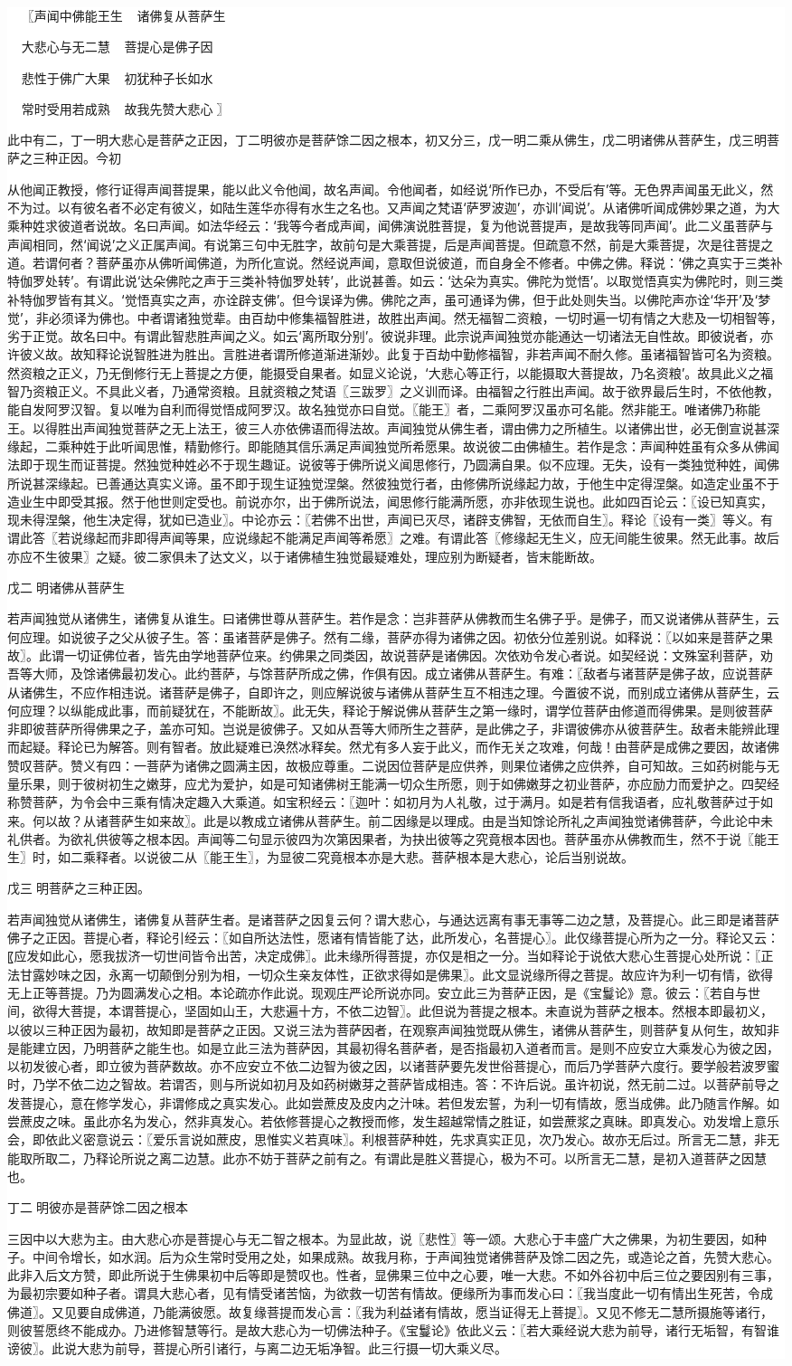 &nbsp;&nbsp;&nbsp;&nbsp;〖声闻中佛能王生&nbsp;&nbsp;&nbsp;&nbsp;诸佛复从菩萨生

&nbsp;&nbsp;&nbsp;&nbsp;大悲心与无二慧&nbsp;&nbsp;&nbsp;&nbsp;菩提心是佛子因

&nbsp;&nbsp;&nbsp;&nbsp;悲性于佛广大果&nbsp;&nbsp;&nbsp;&nbsp;初犹种子长如水

&nbsp;&nbsp;&nbsp;&nbsp;常时受用若成熟&nbsp;&nbsp;&nbsp;&nbsp;故我先赞大悲心 〗 

此中有二，丁一明大悲心是菩萨之正因，丁二明彼亦是菩萨馀二因之根本，初又分三，戊一明二乘从佛生，戊二明诸佛从菩萨生，戊三明菩萨之三种正因。今初 

从他闻正教授，修行证得声闻菩提果，能以此义令他闻，故名声闻。令他闻者，如经说‘所作已办，不受后有’等。无色界声闻虽无此义，然不为过。以有彼名者不必定有彼义，如陆生莲华亦得有水生之名也。又声闻之梵语‘萨罗波迦’，亦训‘闻说’。从诸佛听闻成佛妙果之道，为大乘种姓求彼道者说故。名曰声闻。如法华经云：‘我等今者成声闻，闻佛演说胜菩提，复为他说菩提声，是故我等同声闻’。此二义虽菩萨与声闻相同，然‘闻说’之义正属声闻。有说第三句中无胜字，故前句是大乘菩提，后是声闻菩提。但疏意不然，前是大乘菩提，次是往菩提之道。若谓何者？菩萨虽亦从佛听闻佛道，为所化宣说。然经说声闻，意取但说彼道，而自身全不修者。中佛之佛。释说：‘佛之真实于三类补特伽罗处转’。有谓此说‘达朵佛陀之声于三类补特伽罗处转’，此说甚善。如云：‘达朵为真实。佛陀为觉悟’。以取觉悟真实为佛陀时，则三类补特伽罗皆有其义。‘觉悟真实之声，亦诠辟支佛’。但今误译为佛。佛陀之声，虽可通译为佛，但于此处则失当。以佛陀声亦诠‘华开’及‘梦觉’，非必须译为佛也。中者谓诸独觉辈。由百劫中修集福智胜进，故胜出声闻。然无福智二资粮，一切时遍一切有情之大悲及一切相智等，劣于正觉。故名曰中。有谓此智悲胜声闻之义。如云‘离所取分别’。彼说非理。此宗说声闻独觉亦能通达一切诸法无自性故。即彼说者，亦许彼义故。故知释论说智胜进为胜出。言胜进者谓所修道渐进渐妙。此复于百劫中勤修福智，非若声闻不耐久修。虽诸福智皆可名为资粮。然资粮之正义，乃无倒修行无上菩提之方便，能摄受自果者。如显义论说，‘大悲心等正行，以能摄取大菩提故，乃名资粮’。故具此义之福智乃资粮正义。不具此义者，乃通常资粮。且就资粮之梵语〖三跋罗〗之义训而译。由福智之行胜出声闻。故于欲界最后生时，不依他教，能自发阿罗汉智。复以唯为自利而得觉悟成阿罗汉。故名独觉亦曰自觉。〖能王〗者，二乘阿罗汉虽亦可名能。然非能王。唯诸佛乃称能王。以得胜出声闻独觉菩萨之无上法王，彼三人亦依佛语而得法故。声闻独觉从佛生者，谓由佛力之所植生。以诸佛出世，必无倒宣说甚深缘起，二乘种姓于此听闻思惟，精勤修行。即能随其信乐满足声闻独觉所希愿果。故说彼二由佛植生。若作是念：声闻种姓虽有众多从佛闻法即于现生而证菩提。然独觉种姓必不于现生趣证。说彼等于佛所说义闻思修行，乃圆满自果。似不应理。无失，设有一类独觉种姓，闻佛所说甚深缘起。已善通达真实义谛。虽不即于现生证独觉涅槃。然彼独觉行者，由修佛所说缘起力故，于他生中定得涅槃。如造定业虽不于造业生中即受其报。然于他世则定受也。前说亦尔，出于佛所说法，闻思修行能满所愿，亦非依现生说也。此如四百论云：〖设已知真实，现未得涅槃，他生决定得，犹如已造业〗。中论亦云：〖若佛不出世，声闻已灭尽，诸辟支佛智，无依而自生〗。释论〖设有一类〗等义。有谓此答〖若说缘起而非即得声闻等果，应说缘起不能满足声闻等希愿〗之难。有谓此答〖修缘起无生义，应无间能生彼果。然无此事。故后亦应不生彼果〗之疑。彼二家俱未了达文义，以于诸佛植生独觉最疑难处，理应别为断疑者，皆末能断故。 

戊二 明诸佛从菩萨生 

若声闻独觉从诸佛生，诸佛复从谁生。曰诸佛世尊从菩萨生。若作是念：岂非菩萨从佛教而生名佛子乎。是佛子，而又说诸佛从菩萨生，云何应理。如说彼子之父从彼子生。答：虽诸菩萨是佛子。然有二缘，菩萨亦得为诸佛之因。初依分位差别说。如释说：〖以如来是菩萨之果故〗。此谓一切证佛位者，皆先由学地菩萨位来。约佛果之同类因，故说菩萨是诸佛因。次依劝令发心者说。如契经说：文殊室利菩萨，劝吾等大师，及馀诸佛最初发心。此约菩萨，与馀菩萨所成之佛，作俱有因。成立诸佛从菩萨生。有难：〖敌者与诸菩萨是佛子故，应说菩萨从诸佛生，不应作相违说。诸菩萨是佛子，自即许之，则应解说彼与诸佛从菩萨生互不相违之理。今置彼不说，而别成立诸佛从菩萨生，云何应理？以纵能成此事，而前疑犹在，不能断故〗。此无失，释论于解说佛从菩萨生之第一缘时，谓学位菩萨由修道而得佛果。是则彼菩萨非即彼菩萨所得佛果之子，盖亦可知。岂说是彼佛子。又如从吾等大师所生之菩萨，是此佛之子，非谓彼佛亦从彼菩萨生。敌者未能辨此理而起疑。释论已为解答。则有智者。放此疑难已涣然冰释矣。然尤有多人妄于此义，而作无关之攻难，何哉！由菩萨是成佛之要因，故诸佛赞叹菩萨。赞义有四：一菩萨为诸佛之圆满主因，故极应尊重。二说因位菩萨是应供养，则果位诸佛之应供养，自可知故。三如药树能与无量乐果，则于彼树初生之嫩芽，应尤为爱护，如是可知诸佛树王能满一切众生所愿，则于如佛嫩芽之初业菩萨，亦应励力而爱护之。四契经称赞菩萨，为令会中三乘有情决定趣入大乘道。如宝积经云：〖迦叶：如初月为人礼敬，过于满月。如是若有信我语者，应礼敬菩萨过于如来。何以故？从诸菩萨生如来故〗。此是以教成立诸佛从菩萨生。前二因缘是以理成。由是当知馀论所礼之声闻独觉诸佛菩萨，今此论中未礼供者。为欲礼供彼等之根本因。声闻等二句显示彼四为次第因果者，为抉出彼等之究竟根本因也。菩萨虽亦从佛教而生，然不于说〖能王生〗时，如二乘释者。以说彼二从〖能王生〗，为显彼二究竟根本亦是大悲。菩萨根本是大悲心，论后当别说故。 

戊三 明菩萨之三种正因。 

若声闻独觉从诸佛生，诸佛复从菩萨生者。是诸菩萨之因复云何？谓大悲心，与通达远离有事无事等二边之慧，及菩提心。此三即是诸菩萨佛子之正因。菩提心者，释论引经云：〖如自所达法性，愿诸有情皆能了达，此所发心，名菩提心〗。此仅缘菩提心所为之一分。释论又云：〖应发如此心，愿我拔济一切世间皆令出苦，决定成佛〗。此未缘所得菩提，亦仅是相之一分。当如释论于说依大悲心生菩提心处所说：〖正法甘露妙味之因，永离一切颠倒分别为相，一切众生亲友体性，正欲求得如是佛果〗。此文显说缘所得之菩提。故应许为利一切有情，欲得无上正等菩提。乃为圆满发心之相。本论疏亦作此说。现观庄严论所说亦同。安立此三为菩萨正因，是《宝鬘论》意。彼云：〖若自与世间，欲得大菩提，本谓菩提心，坚固如山王，大悲遍十方，不依二边智〗。此但说为菩提之根本。未直说为菩萨之根本。然根本即最初义，以彼以三种正因为最初，故知即是菩萨之正因。又说三法为菩萨因者，在观察声闻独觉既从佛生，诸佛从菩萨生，则菩萨复从何生，故知非是能建立因，乃明菩萨之能生也。如是立此三法为菩萨因，其最初得名菩萨者，是否指最初入道者而言。是则不应安立大乘发心为彼之因，以初发彼心者，即立彼为菩萨数故。亦不应安立不依二边智为彼之因，以诸菩萨要先发世俗菩提心，而后乃学菩萨六度行。要学般若波罗蜜时，乃学不依二边之智故。若谓否，则与所说如初月及如药树嫩芽之菩萨皆成相违。答：不许后说。虽许初说，然无前二过。以菩萨前导之发菩提心，意在修学发心，非谓修成之真实发心。此如尝蔗皮及皮内之汁味。若但发宏誓，为利一切有情故，愿当成佛。此乃随言作解。如尝蔗皮之味。虽此亦名为发心，然非真发心。若依修菩提心之教授而修，发生超越常情之胜证，如尝蔗浆之真昧。即真发心。劝发增上意乐会，即依此义密意说云：〖爱乐言说如蔗皮，思惟实义若真味〗。利根菩萨种姓，先求真实正见，次乃发心。故亦无后过。所言无二慧，非无能取所取二，乃释论所说之离二边慧。此亦不妨于菩萨之前有之。有谓此是胜义菩提心，极为不可。以所言无二慧，是初入道菩萨之因慧也。 

丁二 明彼亦是菩萨馀二因之根本 

三因中以大悲为主。由大悲心亦是菩提心与无二智之根本。为显此故，说〖悲性〗等一颂。大悲心于丰盛广大之佛果，为初生要因，如种子。中间令增长，如水润。后为众生常时受用之处，如果成熟。故我月称，于声闻独觉诸佛菩萨及馀二因之先，或造论之首，先赞大悲心。此非入后文方赞，即此所说于生佛果初中后等即是赞叹也。性者，显佛果三位中之心要，唯一大悲。不如外谷初中后三位之要因别有三事，为最初宗要如种子者。谓具大悲心者，见有情受诸苦恼，为欲救一切苦有情故。便缘所为事而发心曰：〖我当度此一切有情出生死苦，令成佛道〗。又见要自成佛道，乃能满彼愿。故复缘菩提而发心言：〖我为利益诸有情故，愿当证得无上菩提〗。又见不修无二慧所摄施等诸行，则彼誓愿终不能成办。乃进修智慧等行。是故大悲心为一切佛法种子。《宝鬘论》依此义云：〖若大乘经说大悲为前导，诸行无垢智，有智谁谤彼〗。此说大悲为前导，菩提心所引诸行，与离二边无垢净智。此三行摄一切大乘义尽。 
